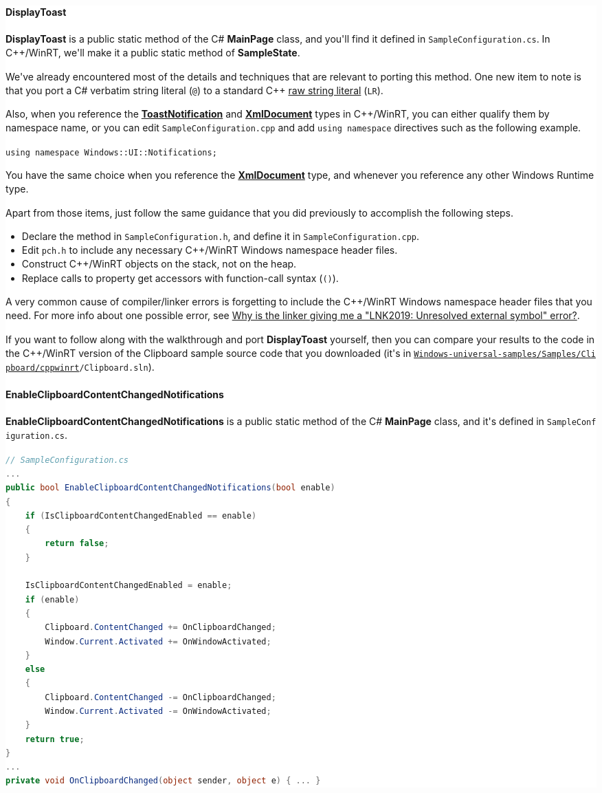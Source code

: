 #### **DisplayToast**

**DisplayToast** is a public static method of the C# **MainPage** class, and you'll find it defined in `SampleConfiguration.cs`. In C++/WinRT, we'll make it a public static method of **SampleState**.

We've already encountered most of the details and techniques that are relevant to porting this method. One new item to note is that you port a C# verbatim string literal (`@`) to a standard C++ [raw string literal](/cpp/cpp/string-and-character-literals-cpp#raw-string-literals-c11) (`LR`).

Also, when you reference the [**ToastNotification**](/uwp/api/windows.ui.notifications.toastnotification) and [**XmlDocument**](/uwp/api/windows.data.xml.dom.xmldocument) types in C++/WinRT, you can either qualify them by namespace name, or you can edit `SampleConfiguration.cpp` and add `using namespace` directives such as the following example.

```cppwinrt
using namespace Windows::UI::Notifications;
```

You have the same choice when you reference the [**XmlDocument**](/uwp/api/windows.data.xml.dom.xmldocument) type, and whenever you reference any other Windows Runtime type.

Apart from those items, just follow the same guidance that you did previously to accomplish the following steps.

- Declare the method in `SampleConfiguration.h`, and define it in `SampleConfiguration.cpp`.
- Edit `pch.h` to include any necessary C++/WinRT Windows namespace header files.
- Construct C++/WinRT objects on the stack, not on the heap.
- Replace calls to property get accessors with function-call syntax (`()`).

A very common cause of compiler/linker errors is forgetting to include the C++/WinRT Windows namespace header files that you need. For more info about one possible error, see [Why is the linker giving me a "LNK2019: Unresolved external symbol" error?](/windows/uwp/cpp-and-winrt-apis/faq#why-is-the-linker-giving-me-a-lnk2019-unresolved-external-symbol-error).

If you want to follow along with the walkthrough and port **DisplayToast** yourself, then you can compare your results to the code in the C++/WinRT version of the Clipboard sample source code that you downloaded (it's in [`Windows-universal-samples/Samples/Clipboard/cppwinrt`](https://github.com/microsoft/Windows-universal-samples/tree/master/Samples/Clipboard/cppwinrt)`/Clipboard.sln`).

#### **EnableClipboardContentChangedNotifications**

**EnableClipboardContentChangedNotifications** is a public static method of the C# **MainPage** class, and it's defined in `SampleConfiguration.cs`.

```csharp
// SampleConfiguration.cs
...
public bool EnableClipboardContentChangedNotifications(bool enable)
{
    if (IsClipboardContentChangedEnabled == enable)
    {
        return false;
    }

    IsClipboardContentChangedEnabled = enable;
    if (enable)
    {
        Clipboard.ContentChanged += OnClipboardChanged;
        Window.Current.Activated += OnWindowActivated;
    }
    else
    {
        Clipboard.ContentChanged -= OnClipboardChanged;
        Window.Current.Activated -= OnWindowActivated;
    }
    return true;
}
...
private void OnClipboardChanged(object sender, object e) { ... }
```